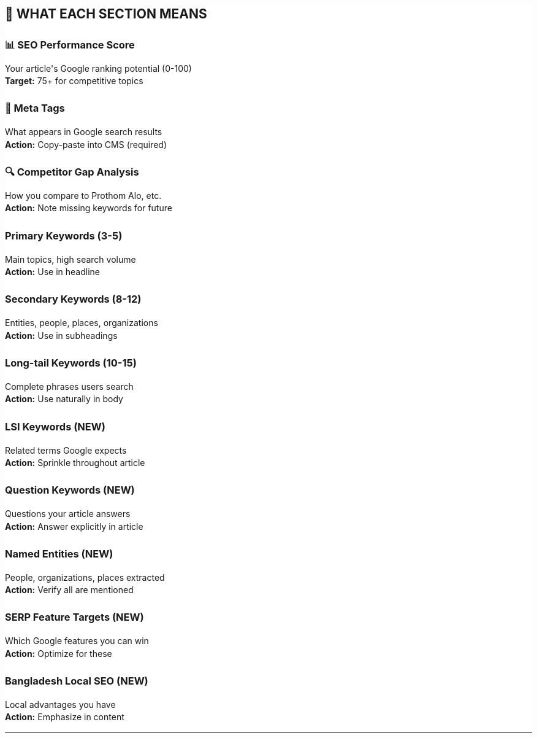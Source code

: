 ## 🎯 **WHAT EACH SECTION MEANS**

### **📊 SEO Performance Score**
Your article's Google ranking potential (0-100)  
**Target:** 75+ for competitive topics

### **🎯 Meta Tags**
What appears in Google search results  
**Action:** Copy-paste into CMS (required)

### **🔍 Competitor Gap Analysis**
How you compare to Prothom Alo, etc.  
**Action:** Note missing keywords for future

### **Primary Keywords (3-5)**
Main topics, high search volume  
**Action:** Use in headline

### **Secondary Keywords (8-12)**
Entities, people, places, organizations  
**Action:** Use in subheadings

### **Long-tail Keywords (10-15)**
Complete phrases users search  
**Action:** Use naturally in body

### **LSI Keywords (NEW)**
Related terms Google expects  
**Action:** Sprinkle throughout article

### **Question Keywords (NEW)**
Questions your article answers  
**Action:** Answer explicitly in article

### **Named Entities (NEW)**
People, organizations, places extracted  
**Action:** Verify all are mentioned

### **SERP Feature Targets (NEW)**
Which Google features you can win  
**Action:** Optimize for these

### **Bangladesh Local SEO (NEW)**
Local advantages you have  
**Action:** Emphasize in content

---

